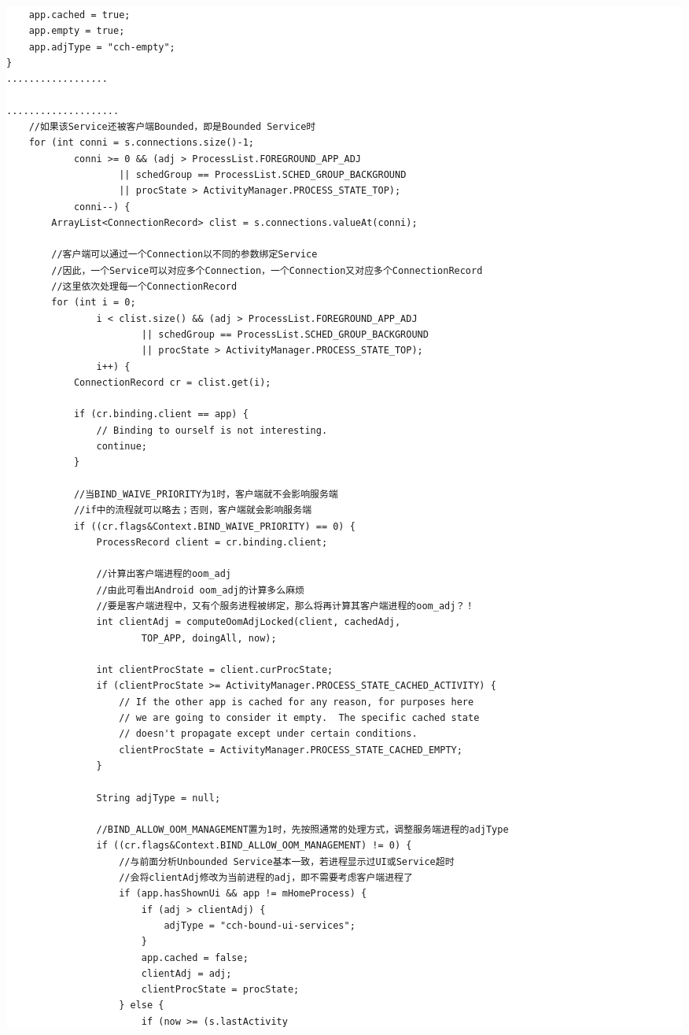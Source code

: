 	    app.cached = true;
	    app.empty = true;
	    app.adjType = "cch-empty";
	}
	..................
	
	....................
	    //如果该Service还被客户端Bounded，即是Bounded Service时
	    for (int conni = s.connections.size()-1;
	            conni >= 0 && (adj > ProcessList.FOREGROUND_APP_ADJ
	                    || schedGroup == ProcessList.SCHED_GROUP_BACKGROUND
	                    || procState > ActivityManager.PROCESS_STATE_TOP);
	            conni--) {
	        ArrayList<ConnectionRecord> clist = s.connections.valueAt(conni);
	
	        //客户端可以通过一个Connection以不同的参数绑定Service
	        //因此，一个Service可以对应多个Connection，一个Connection又对应多个ConnectionRecord
	        //这里依次处理每一个ConnectionRecord
	        for (int i = 0;
	                i < clist.size() && (adj > ProcessList.FOREGROUND_APP_ADJ
	                        || schedGroup == ProcessList.SCHED_GROUP_BACKGROUND
	                        || procState > ActivityManager.PROCESS_STATE_TOP);
	                i++) {
	            ConnectionRecord cr = clist.get(i);
	
	            if (cr.binding.client == app) {
	                // Binding to ourself is not interesting.
	                continue;
	            }
	
	            //当BIND_WAIVE_PRIORITY为1时，客户端就不会影响服务端
	            //if中的流程就可以略去；否则，客户端就会影响服务端
	            if ((cr.flags&Context.BIND_WAIVE_PRIORITY) == 0) {
	                ProcessRecord client = cr.binding.client;
	
	                //计算出客户端进程的oom_adj
	                //由此可看出Android oom_adj的计算多么麻烦
	                //要是客户端进程中，又有个服务进程被绑定，那么将再计算其客户端进程的oom_adj？！
	                int clientAdj = computeOomAdjLocked(client, cachedAdj,
	                        TOP_APP, doingAll, now);
	
	                int clientProcState = client.curProcState;
	                if (clientProcState >= ActivityManager.PROCESS_STATE_CACHED_ACTIVITY) {
	                    // If the other app is cached for any reason, for purposes here
	                    // we are going to consider it empty.  The specific cached state
	                    // doesn't propagate except under certain conditions.
	                    clientProcState = ActivityManager.PROCESS_STATE_CACHED_EMPTY;
	                }
	
	                String adjType = null;
	
	                //BIND_ALLOW_OOM_MANAGEMENT置为1时，先按照通常的处理方式，调整服务端进程的adjType
	                if ((cr.flags&Context.BIND_ALLOW_OOM_MANAGEMENT) != 0) {
	                    //与前面分析Unbounded Service基本一致，若进程显示过UI或Service超时
	                    //会将clientAdj修改为当前进程的adj，即不需要考虑客户端进程了
	                    if (app.hasShownUi && app != mHomeProcess) {
	                        if (adj > clientAdj) {
	                            adjType = "cch-bound-ui-services";
	                        }
	                        app.cached = false;
	                        clientAdj = adj;
	                        clientProcState = procState;
	                    } else {
	                        if (now >= (s.lastActivity